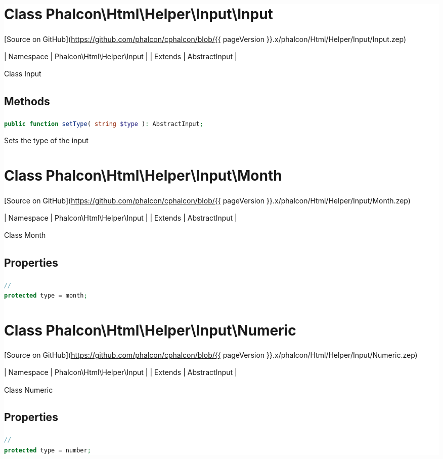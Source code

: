 
<h1 id="html-helper-input-input">Class Phalcon\Html\Helper\Input\Input</h1>

[Source on GitHub](https://github.com/phalcon/cphalcon/blob/{{ pageVersion }}.x/phalcon/Html/Helper/Input/Input.zep)

| Namespace  | Phalcon\Html\Helper\Input |
| Extends    | AbstractInput |

Class Input


## Methods

```php
public function setType( string $type ): AbstractInput;
```
Sets the type of the input




<h1 id="html-helper-input-month">Class Phalcon\Html\Helper\Input\Month</h1>

[Source on GitHub](https://github.com/phalcon/cphalcon/blob/{{ pageVersion }}.x/phalcon/Html/Helper/Input/Month.zep)

| Namespace  | Phalcon\Html\Helper\Input |
| Extends    | AbstractInput |

Class Month


## Properties
```php
//
protected type = month;

```


<h1 id="html-helper-input-numeric">Class Phalcon\Html\Helper\Input\Numeric</h1>

[Source on GitHub](https://github.com/phalcon/cphalcon/blob/{{ pageVersion }}.x/phalcon/Html/Helper/Input/Numeric.zep)

| Namespace  | Phalcon\Html\Helper\Input |
| Extends    | AbstractInput |

Class Numeric


## Properties
```php
//
protected type = number;

```
